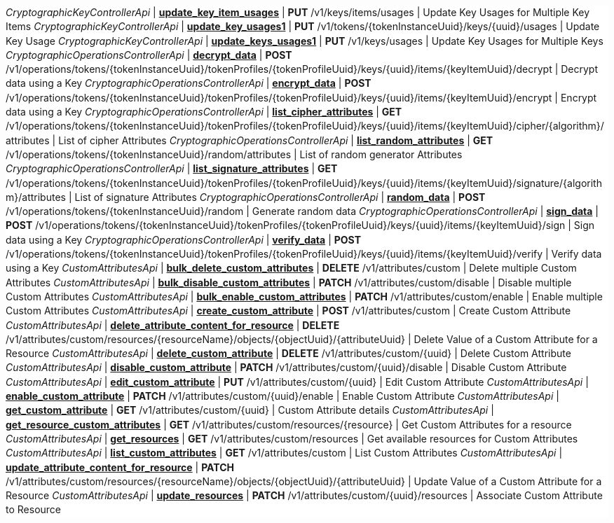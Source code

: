 *CryptographicKeyControllerApi* | [**update_key_item_usages**](docs/CryptographicKeyControllerApi.md#update_key_item_usages) | **PUT** /v1/keys/items/usages | Update Key Usages for Multiple Key Items
*CryptographicKeyControllerApi* | [**update_key_usages1**](docs/CryptographicKeyControllerApi.md#update_key_usages1) | **PUT** /v1/tokens/{tokenInstanceUuid}/keys/{uuid}/usages | Update Key Usage
*CryptographicKeyControllerApi* | [**update_keys_usages1**](docs/CryptographicKeyControllerApi.md#update_keys_usages1) | **PUT** /v1/keys/usages | Update Key Usages for Multiple Keys
*CryptographicOperationsControllerApi* | [**decrypt_data**](docs/CryptographicOperationsControllerApi.md#decrypt_data) | **POST** /v1/operations/tokens/{tokenInstanceUuid}/tokenProfiles/{tokenProfileUuid}/keys/{uuid}/items/{keyItemUuid}/decrypt | Decrypt data using a Key
*CryptographicOperationsControllerApi* | [**encrypt_data**](docs/CryptographicOperationsControllerApi.md#encrypt_data) | **POST** /v1/operations/tokens/{tokenInstanceUuid}/tokenProfiles/{tokenProfileUuid}/keys/{uuid}/items/{keyItemUuid}/encrypt | Encrypt data using a Key
*CryptographicOperationsControllerApi* | [**list_cipher_attributes**](docs/CryptographicOperationsControllerApi.md#list_cipher_attributes) | **GET** /v1/operations/tokens/{tokenInstanceUuid}/tokenProfiles/{tokenProfileUuid}/keys/{uuid}/items/{keyItemUuid}/cipher/{algorithm}/attributes | List of cipher Attributes
*CryptographicOperationsControllerApi* | [**list_random_attributes**](docs/CryptographicOperationsControllerApi.md#list_random_attributes) | **GET** /v1/operations/tokens/{tokenInstanceUuid}/random/attributes | List of random generator Attributes
*CryptographicOperationsControllerApi* | [**list_signature_attributes**](docs/CryptographicOperationsControllerApi.md#list_signature_attributes) | **GET** /v1/operations/tokens/{tokenInstanceUuid}/tokenProfiles/{tokenProfileUuid}/keys/{uuid}/items/{keyItemUuid}/signature/{algorithm}/attributes | List of signature Attributes
*CryptographicOperationsControllerApi* | [**random_data**](docs/CryptographicOperationsControllerApi.md#random_data) | **POST** /v1/operations/tokens/{tokenInstanceUuid}/random | Generate random data
*CryptographicOperationsControllerApi* | [**sign_data**](docs/CryptographicOperationsControllerApi.md#sign_data) | **POST** /v1/operations/tokens/{tokenInstanceUuid}/tokenProfiles/{tokenProfileUuid}/keys/{uuid}/items/{keyItemUuid}/sign | Sign data using a Key
*CryptographicOperationsControllerApi* | [**verify_data**](docs/CryptographicOperationsControllerApi.md#verify_data) | **POST** /v1/operations/tokens/{tokenInstanceUuid}/tokenProfiles/{tokenProfileUuid}/keys/{uuid}/items/{keyItemUuid}/verify | Verify data using a Key
*CustomAttributesApi* | [**bulk_delete_custom_attributes**](docs/CustomAttributesApi.md#bulk_delete_custom_attributes) | **DELETE** /v1/attributes/custom | Delete multiple Custom Attributes
*CustomAttributesApi* | [**bulk_disable_custom_attributes**](docs/CustomAttributesApi.md#bulk_disable_custom_attributes) | **PATCH** /v1/attributes/custom/disable | Disable multiple Custom Attributes
*CustomAttributesApi* | [**bulk_enable_custom_attributes**](docs/CustomAttributesApi.md#bulk_enable_custom_attributes) | **PATCH** /v1/attributes/custom/enable | Enable multiple Custom Attributes
*CustomAttributesApi* | [**create_custom_attribute**](docs/CustomAttributesApi.md#create_custom_attribute) | **POST** /v1/attributes/custom | Create Custom Attribute
*CustomAttributesApi* | [**delete_attribute_content_for_resource**](docs/CustomAttributesApi.md#delete_attribute_content_for_resource) | **DELETE** /v1/attributes/custom/resources/{resourceName}/objects/{objectUuid}/{attributeUuid} | Delete Value of a Custom Attribute for a Resource
*CustomAttributesApi* | [**delete_custom_attribute**](docs/CustomAttributesApi.md#delete_custom_attribute) | **DELETE** /v1/attributes/custom/{uuid} | Delete Custom Attribute
*CustomAttributesApi* | [**disable_custom_attribute**](docs/CustomAttributesApi.md#disable_custom_attribute) | **PATCH** /v1/attributes/custom/{uuid}/disable | Disable Custom Attribute
*CustomAttributesApi* | [**edit_custom_attribute**](docs/CustomAttributesApi.md#edit_custom_attribute) | **PUT** /v1/attributes/custom/{uuid} | Edit Custom Attribute
*CustomAttributesApi* | [**enable_custom_attribute**](docs/CustomAttributesApi.md#enable_custom_attribute) | **PATCH** /v1/attributes/custom/{uuid}/enable | Enable Custom Attribute
*CustomAttributesApi* | [**get_custom_attribute**](docs/CustomAttributesApi.md#get_custom_attribute) | **GET** /v1/attributes/custom/{uuid} | Custom Attribute details
*CustomAttributesApi* | [**get_resource_custom_attributes**](docs/CustomAttributesApi.md#get_resource_custom_attributes) | **GET** /v1/attributes/custom/resources/{resource} | Get Custom Attributes for a resource
*CustomAttributesApi* | [**get_resources**](docs/CustomAttributesApi.md#get_resources) | **GET** /v1/attributes/custom/resources | Get available resources for Custom Attributes
*CustomAttributesApi* | [**list_custom_attributes**](docs/CustomAttributesApi.md#list_custom_attributes) | **GET** /v1/attributes/custom | List Custom Attributes
*CustomAttributesApi* | [**update_attribute_content_for_resource**](docs/CustomAttributesApi.md#update_attribute_content_for_resource) | **PATCH** /v1/attributes/custom/resources/{resourceName}/objects/{objectUuid}/{attributeUuid} | Update Value of a Custom Attribute for a Resource
*CustomAttributesApi* | [**update_resources**](docs/CustomAttributesApi.md#update_resources) | **PATCH** /v1/attributes/custom/{uuid}/resources | Associate Custom Attribute to Resource